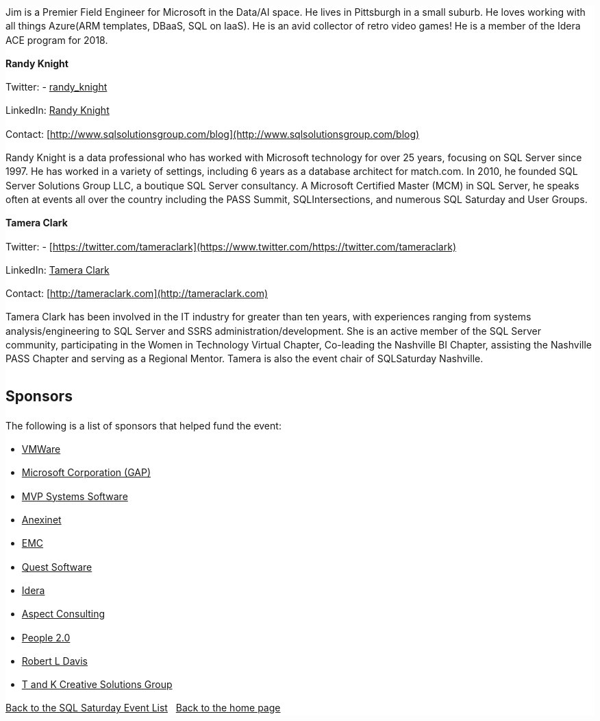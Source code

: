 Jim is a Premier Field Engineer for Microsoft in the Data/AI space.  He lives in Pittsburgh in a small suburb.  He loves working with all things Azure(ARM templates, DBaaS, SQL on IaaS).  He is an avid collector of retro video games! He is a member of the Idera ACE program for 2018.
 
**Randy Knight**
 
Twitter:  - [randy_knight](https://www.twitter.com/randy_knight)
 
LinkedIn: [Randy Knight](http://www.linkedin.com/in/randyknight)
 
Contact: [http://www.sqlsolutionsgroup.com/blog](http://www.sqlsolutionsgroup.com/blog)
 
Randy Knight is a data professional who has worked with Microsoft technology for over 25 years, focusing on SQL Server since 1997. He has worked in a variety of settings, including 6 years as a database architect for match.com. In 2010, he founded SQL Server Solutions Group LLC, a boutique SQL Server consultancy.  A Microsoft Certified Master (MCM) in SQL Server, he speaks often at events all over the country including the  PASS Summit, SQLIntersections, and numerous SQL Saturday and User Groups.
 
**Tamera Clark**
 
Twitter:  - [https://twitter.com/tameraclark](https://www.twitter.com/https://twitter.com/tameraclark)
 
LinkedIn: [Tamera Clark](http://www.linkedin.com/in/tameraclark/)
 
Contact: [http://tameraclark.com](http://tameraclark.com)
 
Tamera Clark has been involved in the IT industry for greater than ten years, with experiences ranging from systems analysis/engineering to SQL Server and SSRS administration/development. She is an active member of the SQL Server community, participating in the Women in Technology Virtual Chapter, Co-leading the Nashville BI Chapter, assisting the Nashville PASS Chapter and serving as a Regional Mentor.  Tamera is also the event chair of SQLSaturday Nashville.
 
 
 
## <a name="sponsors"></a>Sponsors
The following is a list of sponsors that helped fund the event:
 
- [VMWare](http://www.vmware.com)
 
- [Microsoft Corporation (GAP)](http://www.microsoft.com/en-us/server-cloud/products/sql-server/)
 
- [MVP Systems Software](http://www.jamsscheduler.com)
 
- [Anexinet](http://www.anexinet.com)
 
- [EMC](https://community.emc.com/community/connect/everything_microsoft)
 
- [Quest Software](https://www.quest.com/)
 
- [Idera](http://www.idera.com/Content/Home.aspx)
 
- [Aspect Consulting](http://www.aspect-consulting.com/)
 
- [People 2.0](http://www.people20.com/)
 
- [Robert L Davis](http://www.sqlsoldier.com)
 
- [T and K Creative Solutions Group](http://clarkcreations.net/blog/)
 
[Back to the SQL Saturday Event List](/past.html)
&nbsp;
[Back to the home page](/index.html)
